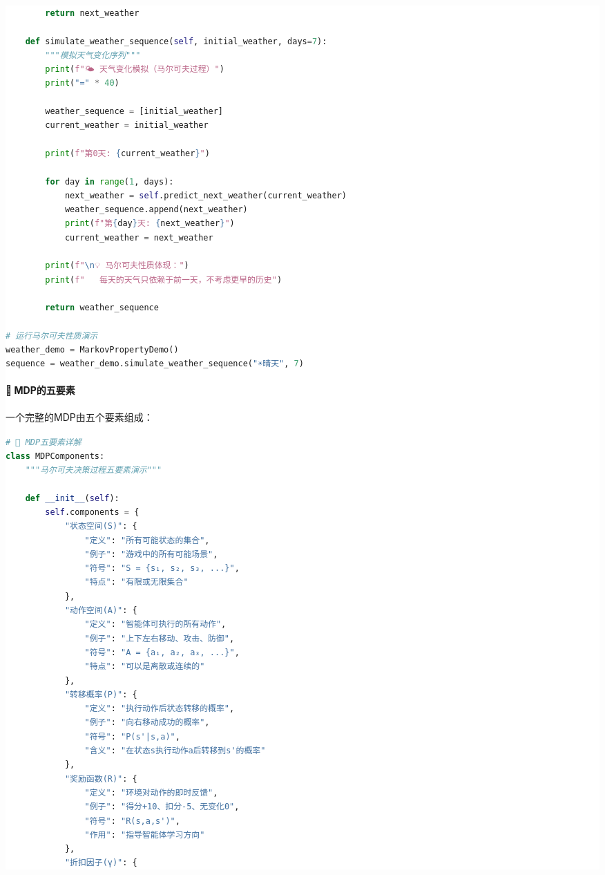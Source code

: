 ```python
        return next_weather
    
    def simulate_weather_sequence(self, initial_weather, days=7):
        """模拟天气变化序列"""
        print(f"🌤️ 天气变化模拟（马尔可夫过程）")
        print("=" * 40)
        
        weather_sequence = [initial_weather]
        current_weather = initial_weather
        
        print(f"第0天: {current_weather}")
        
        for day in range(1, days):
            next_weather = self.predict_next_weather(current_weather)
            weather_sequence.append(next_weather)
            print(f"第{day}天: {next_weather}")
            current_weather = next_weather
        
        print(f"\n💡 马尔可夫性质体现：")
        print(f"   每天的天气只依赖于前一天，不考虑更早的历史")
        
        return weather_sequence

# 运行马尔可夫性质演示
weather_demo = MarkovPropertyDemo()
sequence = weather_demo.simulate_weather_sequence("☀️晴天", 7)
```

#### 🎯 MDP的五要素

一个完整的MDP由五个要素组成：

```python
# 🎯 MDP五要素详解
class MDPComponents:
    """马尔可夫决策过程五要素演示"""
    
    def __init__(self):
        self.components = {
            "状态空间(S)": {
                "定义": "所有可能状态的集合",
                "例子": "游戏中的所有可能场景",
                "符号": "S = {s₁, s₂, s₃, ...}",
                "特点": "有限或无限集合"
            },
            "动作空间(A)": {
                "定义": "智能体可执行的所有动作",
                "例子": "上下左右移动、攻击、防御",
                "符号": "A = {a₁, a₂, a₃, ...}",
                "特点": "可以是离散或连续的"
            },
            "转移概率(P)": {
                "定义": "执行动作后状态转移的概率",
                "例子": "向右移动成功的概率",
                "符号": "P(s'|s,a)",
                "含义": "在状态s执行动作a后转移到s'的概率"
            },
            "奖励函数(R)": {
                "定义": "环境对动作的即时反馈",
                "例子": "得分+10、扣分-5、无变化0",
                "符号": "R(s,a,s')",
                "作用": "指导智能体学习方向"
            },
            "折扣因子(γ)": {
```